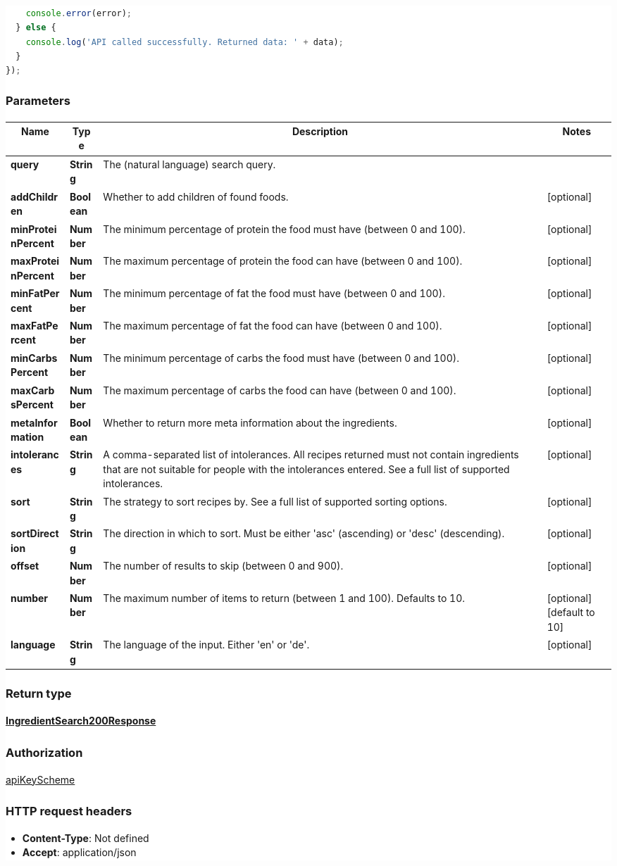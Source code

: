 ```javascript
    console.error(error);
  } else {
    console.log('API called successfully. Returned data: ' + data);
  }
});
```

### Parameters


Name | Type | Description  | Notes
------------- | ------------- | ------------- | -------------
 **query** | **String**| The (natural language) search query. | 
 **addChildren** | **Boolean**| Whether to add children of found foods. | [optional] 
 **minProteinPercent** | **Number**| The minimum percentage of protein the food must have (between 0 and 100). | [optional] 
 **maxProteinPercent** | **Number**| The maximum percentage of protein the food can have (between 0 and 100). | [optional] 
 **minFatPercent** | **Number**| The minimum percentage of fat the food must have (between 0 and 100). | [optional] 
 **maxFatPercent** | **Number**| The maximum percentage of fat the food can have (between 0 and 100). | [optional] 
 **minCarbsPercent** | **Number**| The minimum percentage of carbs the food must have (between 0 and 100). | [optional] 
 **maxCarbsPercent** | **Number**| The maximum percentage of carbs the food can have (between 0 and 100). | [optional] 
 **metaInformation** | **Boolean**| Whether to return more meta information about the ingredients. | [optional] 
 **intolerances** | **String**| A comma-separated list of intolerances. All recipes returned must not contain ingredients that are not suitable for people with the intolerances entered. See a full list of supported intolerances. | [optional] 
 **sort** | **String**| The strategy to sort recipes by. See a full list of supported sorting options. | [optional] 
 **sortDirection** | **String**| The direction in which to sort. Must be either &#39;asc&#39; (ascending) or &#39;desc&#39; (descending). | [optional] 
 **offset** | **Number**| The number of results to skip (between 0 and 900). | [optional] 
 **number** | **Number**| The maximum number of items to return (between 1 and 100). Defaults to 10. | [optional] [default to 10]
 **language** | **String**| The language of the input. Either &#39;en&#39; or &#39;de&#39;. | [optional] 

### Return type

[**IngredientSearch200Response**](IngredientSearch200Response.md)

### Authorization

[apiKeyScheme](../README.md#apiKeyScheme)

### HTTP request headers

- **Content-Type**: Not defined
- **Accept**: application/json
